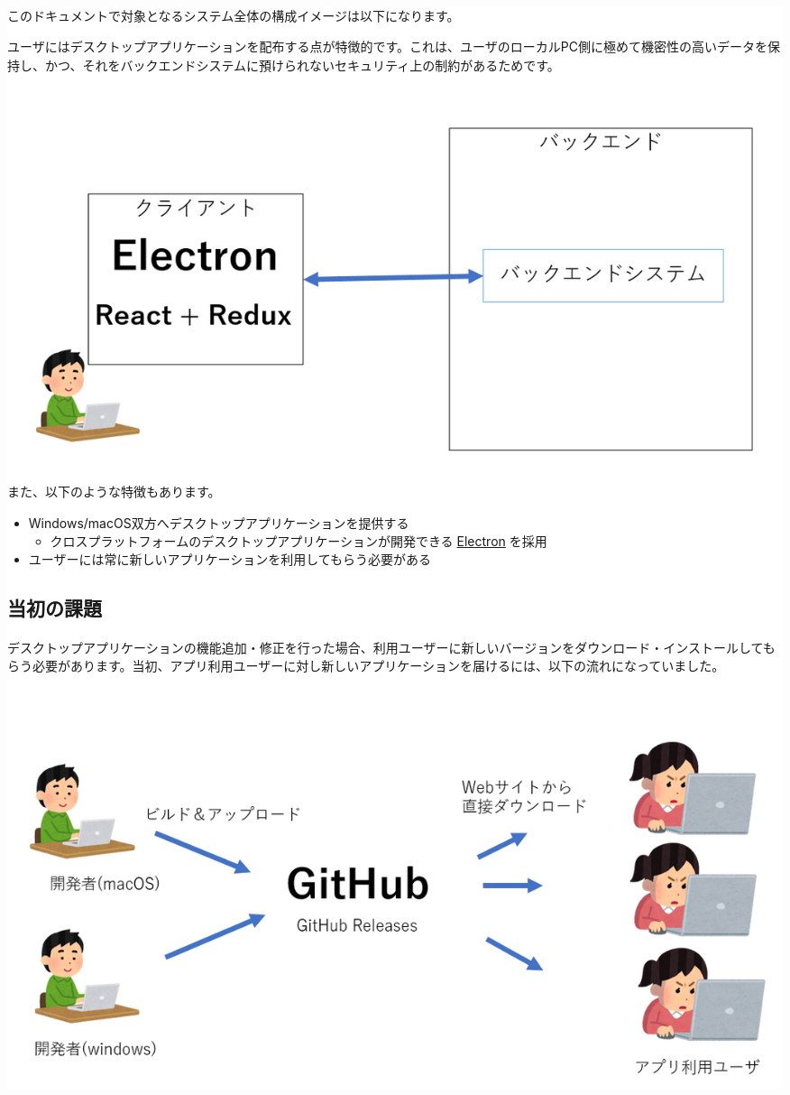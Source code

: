 このドキュメントで対象となるシステム全体の構成イメージは以下になります。

ユーザにはデスクトップアプリケーションを配布する点が特徴的です。これは、ユーザのローカルPC側に極めて機密性の高いデータを保持し、かつ、それをバックエンドシステムに預けられないセキュリティ上の制約があるためです。

![システム構成](./img/image1.png)

また、以下のような特徴もあります。

- Windows/macOS双方へデスクトップアプリケーションを提供する
  - クロスプラットフォームのデスクトップアプリケーションが開発できる [Electron](https://electronjs.org/) を採用
- ユーザーには常に新しいアプリケーションを利用してもらう必要がある

## 当初の課題

デスクトップアプリケーションの機能追加・修正を行った場合、利用ユーザーに新しいバージョンをダウンロード・インストールしてもらう必要があります。当初、アプリ利用ユーザーに対し新しいアプリケーションを届けるには、以下の流れになっていました。

![リリースの流れ](./img/image2.png)
